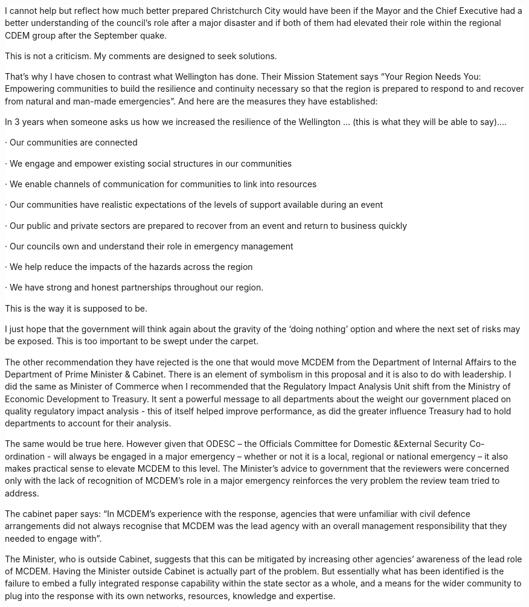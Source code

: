 I cannot help but reflect how much better prepared Christchurch City would have been if the Mayor and the Chief Executive had a better understanding of the council’s role after a major disaster and if both of them had elevated their role within the regional CDEM group after the September quake.

This is not a criticism. My comments are designed to seek solutions.

That’s why I have chosen to contrast what Wellington has done. Their Mission Statement says “Your Region Needs You: Empowering communities to build the resilience and continuity necessary so that the region is prepared to respond to and recover from natural and man-made emergencies”. And here are the measures they have established:

In 3 years when someone asks us how we increased the resilience of the Wellington … (this is what they will be able to say)….

· Our communities are connected

· We engage and empower existing social structures in our communities

· We enable channels of communication for communities to link into resources

· Our communities have realistic expectations of the levels of support available during an event

· Our public and private sectors are prepared to recover from an event and return to business quickly

· Our councils own and understand their role in emergency management

· We help reduce the impacts of the hazards across the region

· We have strong and honest partnerships throughout our region.

This is the way it is supposed to be.

I just hope that the government will think again about the gravity of the ‘doing nothing’ option and where the next set of risks may be exposed. This is too important to be swept under the carpet.

The other recommendation they have rejected is the one that would move MCDEM from the Department of Internal Affairs to the Department of Prime Minister & Cabinet. There is an element of symbolism in this proposal and it is also to do with leadership. I did the same as Minister of Commerce when I recommended that the Regulatory Impact Analysis Unit shift from the Ministry of Economic Development to Treasury. It sent a powerful message to all departments about the weight our government placed on quality regulatory impact analysis - this of itself helped improve performance, as did the greater influence Treasury had to hold departments to account for their analysis.

The same would be true here. However given that ODESC – the Officials Committee for Domestic &External Security Co-ordination - will always be engaged in a major emergency – whether or not it is a local, regional or national emergency – it also makes practical sense to elevate MCDEM to this level. The Minister’s advice to government that the reviewers were concerned only with the lack of recognition of MCDEM’s role in a major emergency reinforces the very problem the review team tried to address.

The cabinet paper says: “In MCDEM’s experience with the response, agencies that were unfamiliar with civil defence arrangements did not always recognise that MCDEM was the lead agency with an overall management responsibility that they needed to engage with”.

The Minister, who is outside Cabinet, suggests that this can be mitigated by increasing other agencies’ awareness of the lead role of MCDEM. Having the Minister outside Cabinet is actually part of the problem. But essentially what has been identified is the failure to embed a fully integrated response capability within the state sector as a whole, and a means for the wider community to plug into the response with its own networks, resources, knowledge and expertise.

